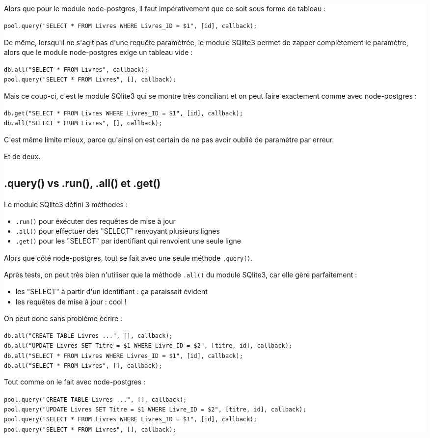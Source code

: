 Alors que pour le module node-postgres, il faut impérativement que ce soit sous
forme de tableau :

```
pool.query("SELECT * FROM Livres WHERE Livres_ID = $1", [id], callback);
```

De même, lorsqu'il ne s'agit pas d'une requête paramétrée, le module SQlite3
permet de zapper complètement le paramètre, alors que le module node-postgres
exige un tableau vide :

```
db.all("SELECT * FROM Livres", callback);
pool.query("SELECT * FROM Livres", [], callback);
```

Mais ce coup-ci, c'est le module SQlite3 qui se montre très conciliant et on
peut faire exactement comme avec node-postgres :

```
db.get("SELECT * FROM Livres WHERE Livres_ID = $1", [id], callback);
db.all("SELECT * FROM Livres", [], callback);
```

C'est même limite mieux, parce qu'ainsi on est certain de ne pas avoir oublié
de paramètre par erreur.

Et de deux.


## .query() vs .run(), .all() et .get()

Le module SQlite3 défini 3 méthodes :

* `.run()` pour éxécuter des requêtes de mise à jour
* `.all()` pour effectuer des "SELECT" renvoyant plusieurs lignes
* `.get()` pour les "SELECT" par identifiant qui renvoient une seule ligne

Alors que côté node-postgres, tout se fait avec une seule méthode `.query()`.

Après tests, on peut très bien n'utiliser que la méthode `.all()` du module
SQlite3, car elle gère parfaitement :

* les "SELECT" à partir d'un identifiant : ça paraissait évident
* les requêtes de mise à jour : cool !

On peut donc sans problème écrire :

```
db.all("CREATE TABLE Livres ...", [], callback);
db.all("UPDATE Livres SET Titre = $1 WHERE Livre_ID = $2", [titre, id], callback);
db.all("SELECT * FROM Livres WHERE Livres_ID = $1", [id], callback);
db.all("SELECT * FROM Livres", [], callback);
```

Tout comme on le fait avec node-postgres :

```
pool.query("CREATE TABLE Livres ...", [], callback);
pool.query("UPDATE Livres SET Titre = $1 WHERE Livre_ID = $2", [titre, id], callback);
pool.query("SELECT * FROM Livres WHERE Livres_ID = $1", [id], callback);
pool.query("SELECT * FROM Livres", [], callback);
```

